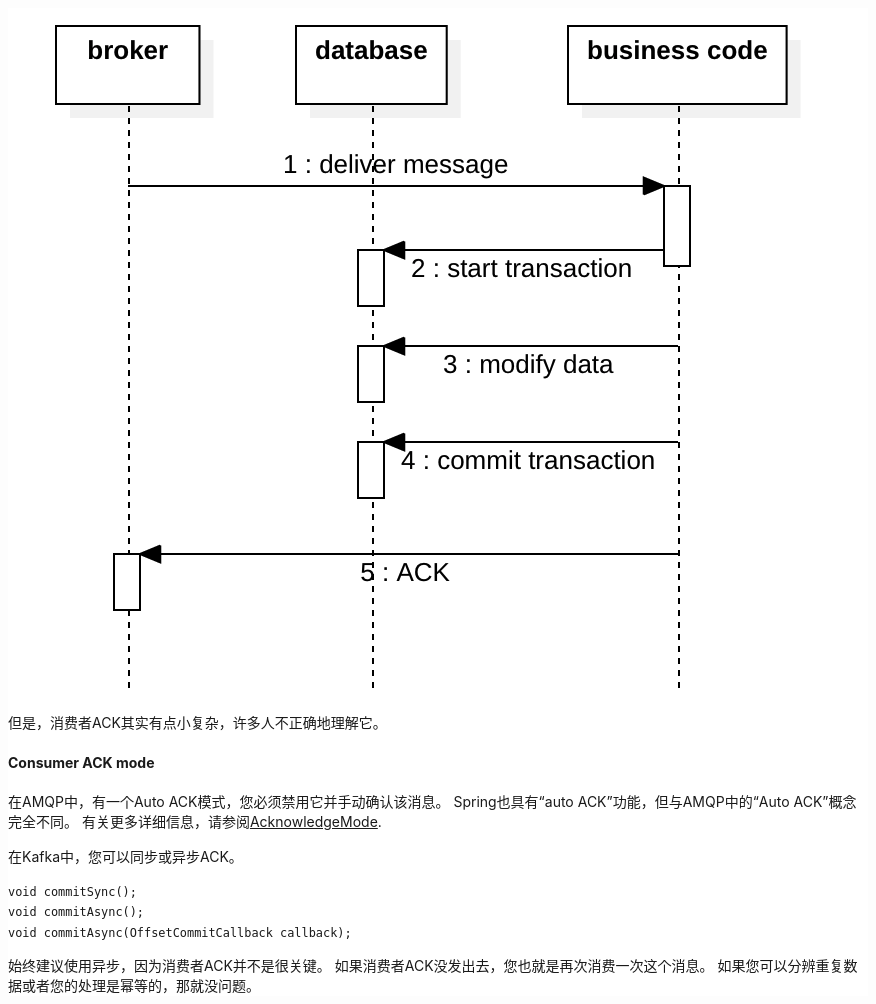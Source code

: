 ![consumer_after_tx](../images/2021-03-15/consumer_after_tx.png)

但是，消费者ACK其实有点小复杂，许多人不正确地理解它。

#### Consumer ACK mode

在AMQP中，有一个Auto ACK模式，您必须禁用它并手动确认该消息。 Spring也具有“auto ACK”功能，但与AMQP中的“Auto ACK”概念完全不同。 有关更多详细信息，请参阅[AcknowledgeMode](https://docs.spring.io/spring-amqp/api/org/springframework/amqp/core/AcknowledgeMode.html).

在Kafka中，您可以同步或异步ACK。

```
void commitSync();
void commitAsync();
void commitAsync(OffsetCommitCallback callback);
```

始终建议使用异步，因为消费者ACK并不是很关键。 如果消费者ACK没发出去，您也就是再次消费一次这个消息。 如果您可以分辨重复数据或者您的处理是幂等的，那就没问题。
